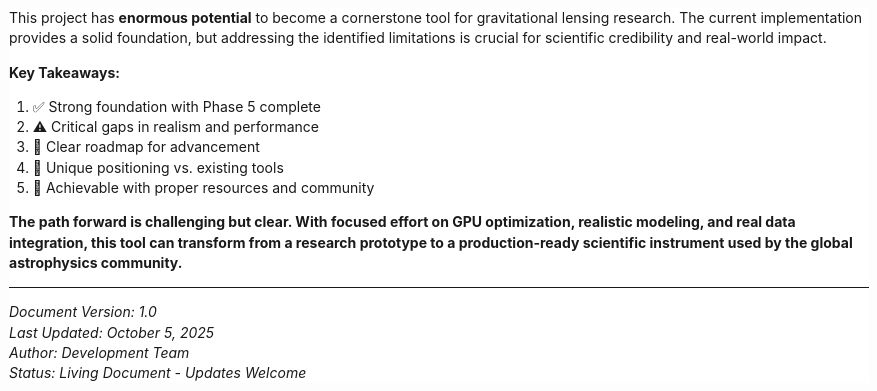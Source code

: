 This project has **enormous potential** to become a cornerstone tool for gravitational lensing research. The current implementation provides a solid foundation, but addressing the identified limitations is crucial for scientific credibility and real-world impact.

**Key Takeaways:**
1. ✅ Strong foundation with Phase 5 complete
2. ⚠️ Critical gaps in realism and performance
3. 🚀 Clear roadmap for advancement
4. 🌟 Unique positioning vs. existing tools
5. 💪 Achievable with proper resources and community

**The path forward is challenging but clear. With focused effort on GPU optimization, realistic modeling, and real data integration, this tool can transform from a research prototype to a production-ready scientific instrument used by the global astrophysics community.**

---

*Document Version: 1.0*  
*Last Updated: October 5, 2025*  
*Author: Development Team*  
*Status: Living Document - Updates Welcome*
